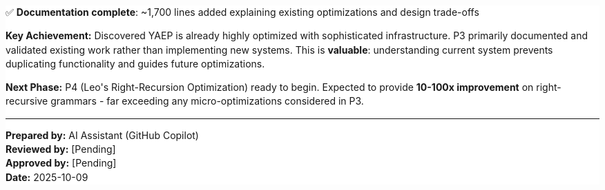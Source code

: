 ✅ **Documentation complete**: ~1,700 lines added explaining existing optimizations and design trade-offs

**Key Achievement:**
Discovered YAEP is already highly optimized with sophisticated infrastructure. P3 primarily documented and validated existing work rather than implementing new systems. This is **valuable**: understanding current system prevents duplicating functionality and guides future optimizations.

**Next Phase:**
P4 (Leo's Right-Recursion Optimization) ready to begin. Expected to provide **10-100x improvement** on right-recursive grammars - far exceeding any micro-optimizations considered in P3.

---

**Prepared by:** AI Assistant (GitHub Copilot)  
**Reviewed by:** [Pending]  
**Approved by:** [Pending]  
**Date:** 2025-10-09
